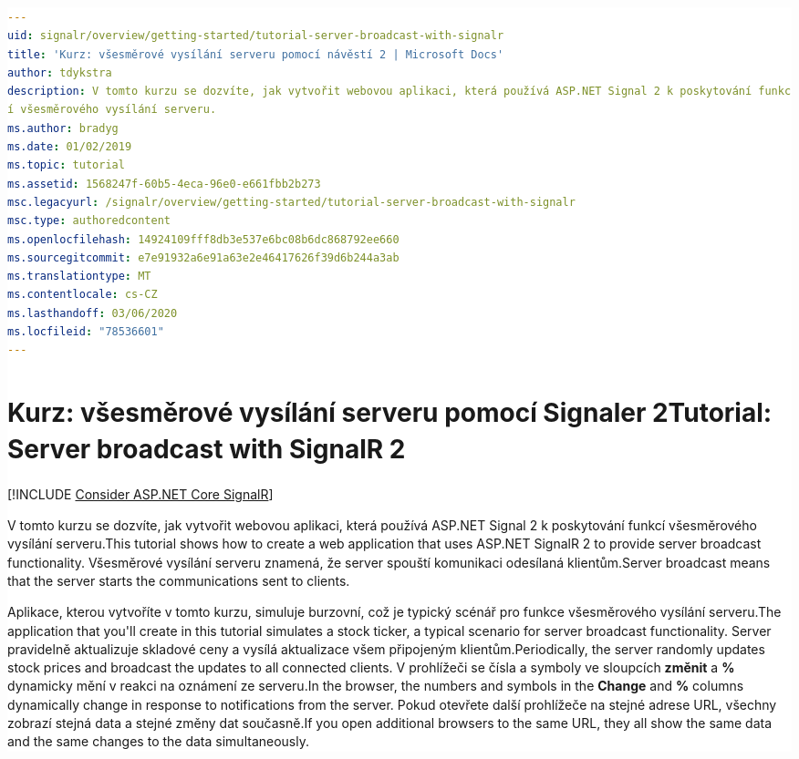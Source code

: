 ```yaml
---
uid: signalr/overview/getting-started/tutorial-server-broadcast-with-signalr
title: 'Kurz: všesměrové vysílání serveru pomocí návěstí 2 | Microsoft Docs'
author: tdykstra
description: V tomto kurzu se dozvíte, jak vytvořit webovou aplikaci, která používá ASP.NET Signal 2 k poskytování funkcí všesměrového vysílání serveru.
ms.author: bradyg
ms.date: 01/02/2019
ms.topic: tutorial
ms.assetid: 1568247f-60b5-4eca-96e0-e661fbb2b273
msc.legacyurl: /signalr/overview/getting-started/tutorial-server-broadcast-with-signalr
msc.type: authoredcontent
ms.openlocfilehash: 14924109fff8db3e537e6bc08b6dc868792ee660
ms.sourcegitcommit: e7e91932a6e91a63e2e46417626f39d6b244a3ab
ms.translationtype: MT
ms.contentlocale: cs-CZ
ms.lasthandoff: 03/06/2020
ms.locfileid: "78536601"
---
```

# <a name="tutorial-server-broadcast-with-signalr-2"></a><span data-ttu-id="9ae1b-103">Kurz: všesměrové vysílání serveru pomocí Signaler 2</span><span class="sxs-lookup"><span data-stu-id="9ae1b-103">Tutorial: Server broadcast with SignalR 2</span></span>

[!INCLUDE [Consider ASP.NET Core SignalR](~/includes/signalr/signalr-version-disambiguation.md)]

<span data-ttu-id="9ae1b-104">V tomto kurzu se dozvíte, jak vytvořit webovou aplikaci, která používá ASP.NET Signal 2 k poskytování funkcí všesměrového vysílání serveru.</span><span class="sxs-lookup"><span data-stu-id="9ae1b-104">This tutorial shows how to create a web application that uses ASP.NET SignalR 2 to provide server broadcast functionality.</span></span> <span data-ttu-id="9ae1b-105">Všesměrové vysílání serveru znamená, že server spouští komunikaci odesílaná klientům.</span><span class="sxs-lookup"><span data-stu-id="9ae1b-105">Server broadcast means that the server starts the communications sent to clients.</span></span>

<span data-ttu-id="9ae1b-106">Aplikace, kterou vytvoříte v tomto kurzu, simuluje burzovní, což je typický scénář pro funkce všesměrového vysílání serveru.</span><span class="sxs-lookup"><span data-stu-id="9ae1b-106">The application that you'll create in this tutorial simulates a stock ticker, a typical scenario for server broadcast functionality.</span></span> <span data-ttu-id="9ae1b-107">Server pravidelně aktualizuje skladové ceny a vysílá aktualizace všem připojeným klientům.</span><span class="sxs-lookup"><span data-stu-id="9ae1b-107">Periodically, the server randomly updates stock prices and broadcast the updates to all connected clients.</span></span> <span data-ttu-id="9ae1b-108">V prohlížeči se čísla a symboly ve sloupcích **změnit** a **%** dynamicky mění v reakci na oznámení ze serveru.</span><span class="sxs-lookup"><span data-stu-id="9ae1b-108">In the browser, the numbers and symbols in the **Change** and **%** columns dynamically change in response to notifications from the server.</span></span> <span data-ttu-id="9ae1b-109">Pokud otevřete další prohlížeče na stejné adrese URL, všechny zobrazí stejná data a stejné změny dat současně.</span><span class="sxs-lookup"><span data-stu-id="9ae1b-109">If you open additional browsers to the same URL, they all show the same data and the same changes to the data simultaneously.</span></span>
